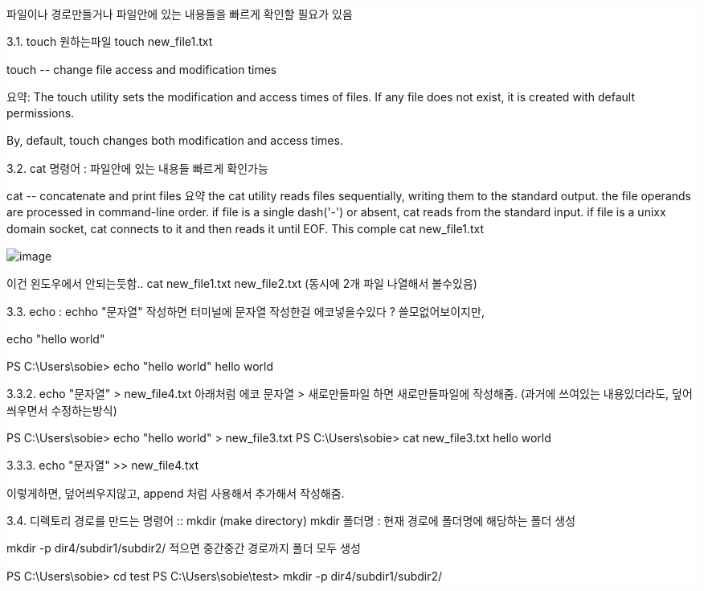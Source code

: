 파일이나 경로만들거나 파일안에 있는 내용들을 빠르게 확인할 필요가 있음

3.1. touch 원하는파일
touch new_file1.txt

touch -- change file access and modification times

요약: The touch utility sets the modification and access times of files.
If any file does not exist, it is created with default permissions.

By, default, touch changes both modification and access times. 

3.2. cat 명령어 : 파일안에 있는 내용들 빠르게 확인가능

cat -- concatenate and print files
요약
the cat utility reads files sequentially, writing them to the standard output.
the file operands are processed in command-line order. if file is a single dash('-') or
absent, cat reads from the standard input.
if file is a unixx domain socket, cat connects to it and then reads it until EOF.
This comple
cat new_file1.txt

<img width="320" height="186" alt="image" src="https://github.com/user-attachments/assets/45656ee2-7c71-4931-991e-bc605de04fd3" />

이건 왼도우에서 안되는듯함..
cat new_file1.txt new_file2.txt  (동시에 2개 파일 나열해서 볼수있음)

3.3. echo : echho "문자열" 작성하면 터미널에 문자열 작성한걸 에코넣을수있다 ?
쓸모없어보이지만,

echo "hello world"

PS C:\Users\sobie> echo "hello world"
hello world



3.3.2.  echo "문자열" > new_file4.txt
아래처럼 에코 문자열 > 새로만들파일
하면 새로만들파일에 작성해줌. (과거에 쓰여있는 내용있더라도, 덮어씌우면서 수정하는방식)



PS C:\Users\sobie> echo "hello world" > new_file3.txt
PS C:\Users\sobie> cat new_file3.txt
hello world

3.3.3. echo "문자열" >> new_file4.txt

이렇게하면, 덮어씌우지않고, append 처럼 사용해서  추가해서 작성해줌.


3.4. 디렉토리 경로를 만드는 명령어 :: mkdir   (make directory)
mkdir 폴더명 :  현재 경로에 폴더명에 해당하는 폴더 생성 

mkdir -p dir4/subdir1/subdir2/
적으면 중간중간 경로까지 폴더 모두 생성

PS C:\Users\sobie> cd test
PS C:\Users\sobie\test> mkdir -p dir4/subdir1/subdir2/
